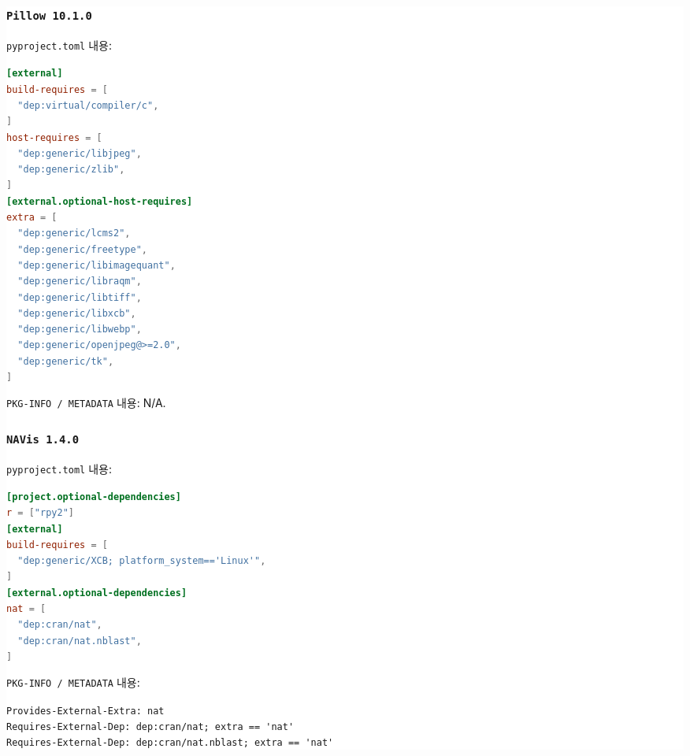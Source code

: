 ### `Pillow 10.1.0`

`pyproject.toml` 내용:

```toml
[external]
build-requires = [
  "dep:virtual/compiler/c",
]
host-requires = [
  "dep:generic/libjpeg",
  "dep:generic/zlib",
]
[external.optional-host-requires]
extra = [
  "dep:generic/lcms2",
  "dep:generic/freetype",
  "dep:generic/libimagequant",
  "dep:generic/libraqm",
  "dep:generic/libtiff",
  "dep:generic/libxcb",
  "dep:generic/libwebp",
  "dep:generic/openjpeg@>=2.0",
  "dep:generic/tk",
]
```

`PKG-INFO / METADATA` 내용: N/A.

### `NAVis 1.4.0`

`pyproject.toml` 내용:

```toml
[project.optional-dependencies]
r = ["rpy2"]
[external]
build-requires = [
  "dep:generic/XCB; platform_system=='Linux'",
]
[external.optional-dependencies]
nat = [
  "dep:cran/nat",
  "dep:cran/nat.nblast",
]
```

`PKG-INFO / METADATA` 내용:

```
Provides-External-Extra: nat
Requires-External-Dep: dep:cran/nat; extra == 'nat'
Requires-External-Dep: dep:cran/nat.nblast; extra == 'nat'
```
